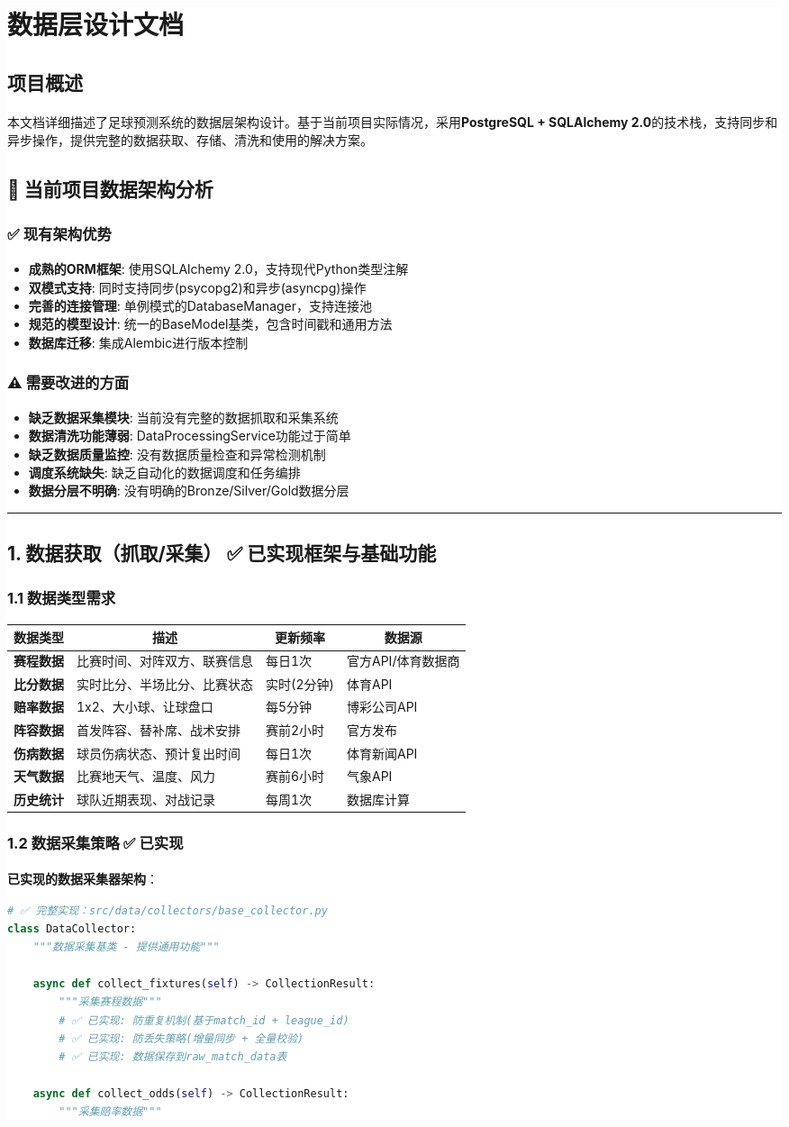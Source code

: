 # 数据层设计文档

## 项目概述

本文档详细描述了足球预测系统的数据层架构设计。基于当前项目实际情况，采用**PostgreSQL + SQLAlchemy 2.0**的技术栈，支持同步和异步操作，提供完整的数据获取、存储、清洗和使用的解决方案。

## 🎯 当前项目数据架构分析

### ✅ 现有架构优势
- **成熟的ORM框架**: 使用SQLAlchemy 2.0，支持现代Python类型注解
- **双模式支持**: 同时支持同步(psycopg2)和异步(asyncpg)操作
- **完善的连接管理**: 单例模式的DatabaseManager，支持连接池
- **规范的模型设计**: 统一的BaseModel基类，包含时间戳和通用方法
- **数据库迁移**: 集成Alembic进行版本控制

### ⚠️ 需要改进的方面
- **缺乏数据采集模块**: 当前没有完整的数据抓取和采集系统
- **数据清洗功能薄弱**: DataProcessingService功能过于简单
- **缺乏数据质量监控**: 没有数据质量检查和异常检测机制
- **调度系统缺失**: 缺乏自动化的数据调度和任务编排
- **数据分层不明确**: 没有明确的Bronze/Silver/Gold数据分层

---

## 1. 数据获取（抓取/采集） **✅ 已实现框架与基础功能**

### 1.1 数据类型需求

| 数据类型 | 描述 | 更新频率 | 数据源 |
|---------|------|---------|--------|
| **赛程数据** | 比赛时间、对阵双方、联赛信息 | 每日1次 | 官方API/体育数据商 |
| **比分数据** | 实时比分、半场比分、比赛状态 | 实时(2分钟) | 体育API |
| **赔率数据** | 1x2、大小球、让球盘口 | 每5分钟 | 博彩公司API |
| **阵容数据** | 首发阵容、替补席、战术安排 | 赛前2小时 | 官方发布 |
| **伤病数据** | 球员伤病状态、预计复出时间 | 每日1次 | 体育新闻API |
| **天气数据** | 比赛地天气、温度、风力 | 赛前6小时 | 气象API |
| **历史统计** | 球队近期表现、对战记录 | 每周1次 | 数据库计算 |

### 1.2 数据采集策略 **✅ 已实现**

**已实现的数据采集器架构**：

```python
# ✅ 完整实现：src/data/collectors/base_collector.py
class DataCollector:
    """数据采集基类 - 提供通用功能"""

    async def collect_fixtures(self) -> CollectionResult:
        """采集赛程数据"""
        # ✅ 已实现: 防重复机制(基于match_id + league_id)
        # ✅ 已实现: 防丢失策略(增量同步 + 全量校验)
        # ✅ 已实现: 数据保存到raw_match_data表

    async def collect_odds(self) -> CollectionResult:
        """采集赔率数据"""
```